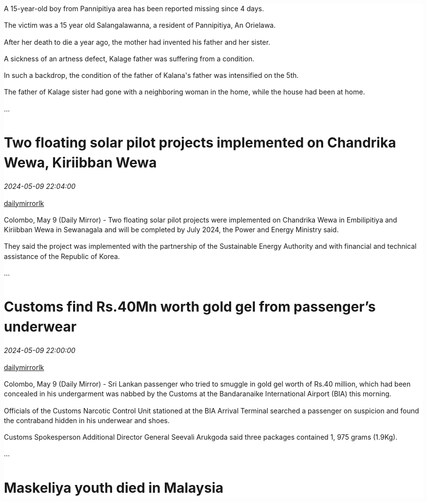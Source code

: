 A 15-year-old boy from Pannipitiya area has been reported missing since 4 days.

The victim was a 15 year old Salangalawanna, a resident of Pannipitiya, An Orielawa.

After her death to die a year ago, the mother had invented his father and her sister.

A sickness of an artness defect, Kalage father was suffering from a condition.

In such a backdrop, the condition of the father of Kalana's father was intensified on the 5th.

The father of Kalage sister had gone with a neighboring woman in the home, while the house had been at home.

...



# Two floating solar pilot projects implemented on Chandrika Wewa, Kiriibban Wewa

*2024-05-09 22:04:00*

[dailymirrorlk](https://www.dailymirror.lk/breaking-news/Two-floating-solar-pilot-projects-implemented-on-Chandrika-Wewa-Kiriibban-Wewa/108-282268)

Colombo, May 9 (Daily Mirror) - Two floating solar pilot projects were implemented on Chandrika Wewa in Embilipitiya and Kiriibban Wewa in Sewanagala and will be completed by July 2024, the Power and Energy Ministry said.

They said the project was implemented with the partnership of the Sustainable Energy Authority and with financial and technical assistance of the Republic of Korea.

...



# Customs find Rs.40Mn worth gold gel from passenger’s underwear

*2024-05-09 22:00:00*

[dailymirrorlk](https://www.dailymirror.lk/breaking-news/Customs-find-Rs-40Mn-worth-gold-gel-from-passengers-underwear/108-282267)

Colombo, May 9 (Daily Mirror) - Sri Lankan passenger who tried to smuggle in gold gel worth of Rs.40 million, which had been concealed in his undergarment was nabbed by the Customs at the Bandaranaike International Airport (BIA) this morning.

Officials of the Customs Narcotic Control Unit stationed at the BIA Arrival Terminal searched a passenger on suspicion and found the contraband hidden in his underwear and shoes.

Customs Spokesperson Additional Director General Seevali Arukgoda said three packages contained 1, 975 grams (1.9Kg).

...



# Maskeliya youth died in Malaysia
